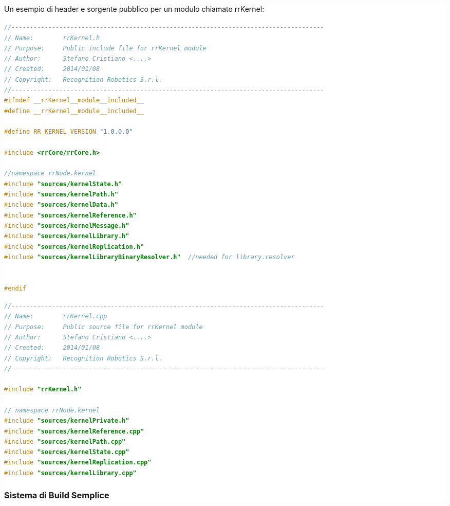 Un esempio di header e sorgente pubblico per un modulo chiamato rrKernel:
```cpp
//-------------------------------------------------------------------------------------
// Name:        rrKernel.h
// Purpose:     Public include file for rrKernel module
// Author:      Stefano Cristiano <....>
// Created:     2014/01/08
// Copyright:   Recognition Robotics S.r.l.
//-------------------------------------------------------------------------------------
#ifndef __rrKernel__module__included__
#define __rrKernel__module__included__

#define RR_KERNEL_VERSION "1.0.0.0"

#include <rrCore/rrCore.h>

//namespace rrNode.kernel
#include "sources/kernelState.h"
#include "sources/kernelPath.h"
#include "sources/kernelData.h"
#include "sources/kernelReference.h"
#include "sources/kernelMessage.h"
#include "sources/kernelLibrary.h"
#include "sources/kernelReplication.h"
#include "sources/kernelLibraryBinaryResolver.h"  //needed for library.resolver


#endif
```

```cpp
//-------------------------------------------------------------------------------------
// Name:        rrKernel.cpp
// Purpose:     Public source file for rrKernel module
// Author:      Stefano Cristiano <....>
// Created:     2014/01/08
// Copyright:   Recognition Robotics S.r.l.
//-------------------------------------------------------------------------------------

#include "rrKernel.h"

// namespace rrNode.kernel
#include "sources/kernelPrivate.h"
#include "sources/kernelReference.cpp"
#include "sources/kernelPath.cpp"
#include "sources/kernelState.cpp"
#include "sources/kernelReplication.cpp"
#include "sources/kernelLibrary.cpp"
```

### Sistema di Build Semplice
